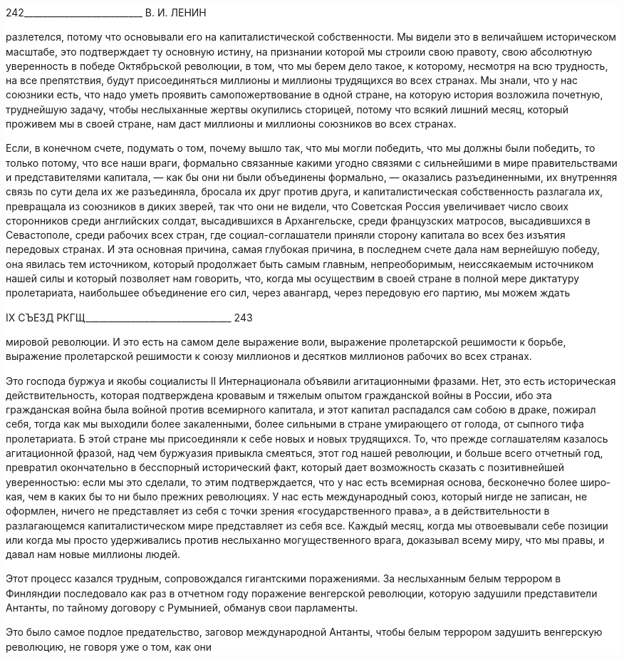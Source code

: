   

242__________________________ В. И. ЛЕНИН

разлетелся, потому что основывали его на капиталистической собственности. Мы виде­ли это в величайшем историческом масштабе, это подтверждает ту основную истину, на признании которой мы строили свою правоту, свою абсолютную уверенность в по­беде Октябрьской революции, в том, что мы берем дело такое, к которому, несмотря на всю трудность, на все препятствия, будут присоединяться миллионы и миллионы тру­дящихся во всех странах. Мы знали, что у нас союзники есть, что надо уметь проявить самопожертвование в одной стране, на которую история возложила почетную, труд­нейшую задачу, чтобы неслыханные жертвы окупились сторицей, потому что всякий лишний месяц, который проживем мы в своей стране, нам даст миллионы и миллионы союзников во всех странах.

Если, в конечном счете, подумать о том, почему вышло так, что мы могли победить, что мы должны были победить, то только потому, что все наши враги, формально свя­занные какими угодно связями с сильнейшими в мире правительствами и представите­лями капитала, — как бы они ни были объединены формально, — оказались разъеди­ненными, их внутренняя связь по сути дела их же разъединяла, бросала их друг против друга, и капиталистическая собственность разлагала их, превращала из союзников в диких зверей, так что они не видели, что Советская Россия увеличивает число своих сторонников среди английских солдат, высадившихся в Архангельске, среди француз­ских матросов, высадившихся в Севастополе, среди рабочих всех стран, где социал-соглашатели приняли сторону капитала во всех без изъятия передовых странах. И эта основная причина, самая глубокая причина, в последнем счете дала нам вернейшую победу, она явилась тем источником, который продолжает быть самым главным, не­преоборимым, неиссякаемым источником нашей силы и который позволяет нам гово­рить, что, когда мы осуществим в своей стране в полной мере диктатуру пролетариата, наибольшее объединение его сил, через авангард, через передовую его партию, мы мо­жем ждать

  

IX СЪЕЗД РКГЩ________________________________ 243

мировой революции. И это есть на самом деле выражение воли, выражение пролетар­ской решимости к борьбе, выражение пролетарской решимости к союзу миллионов и десятков миллионов рабочих во всех странах.

Это господа буржуа и якобы социалисты II Интернационала объявили агитационны­ми фразами. Нет, это есть историческая действительность, которая подтверждена кро­вавым и тяжелым опытом гражданской войны в России, ибо эта гражданская война бы­ла войной против всемирного капитала, и этот капитал распадался сам собою в драке, пожирал себя, тогда как мы выходили более закаленными, более сильными в стране умирающего от голода, от сыпного тифа пролетариата. Б этой стране мы присоединяли к себе новых и новых трудящихся. То, что прежде соглашателям казалось агитацион­ной фразой, над чем буржуазия привыкла смеяться, этот год нашей революции, и больше всего отчетный год, превратил окончательно в бесспорный исторический факт, который дает возможность сказать с позитивнейшей уверенностью: если мы это сдела­ли, то этим подтверждается, что у нас есть всемирная основа, бесконечно более широ­кая, чем в каких бы то ни было прежних революциях. У нас есть международный союз, который нигде не записан, не оформлен, ничего не представляет из себя с точки зрения «государственного права», а в действительности в разлагающемся капиталистическом мире представляет из себя все. Каждый месяц, когда мы отвоевывали себе позиции или когда мы просто удерживались против неслыханно могущественного врага, доказывал всему миру, что мы правы, и давал нам новые миллионы людей.

Этот процесс казался трудным, сопровождался гигантскими поражениями. За не­слыханным белым террором в Финляндии последовало как раз в отчетном году по­ражение венгерской революции, которую задушили представители Антанты, по тайно­му договору с Румынией, обманув свои парламенты.

Это было самое подлое предательство, заговор международной Антанты, чтобы бе­лым террором задушить венгерскую революцию, не говоря уже о том, как они
